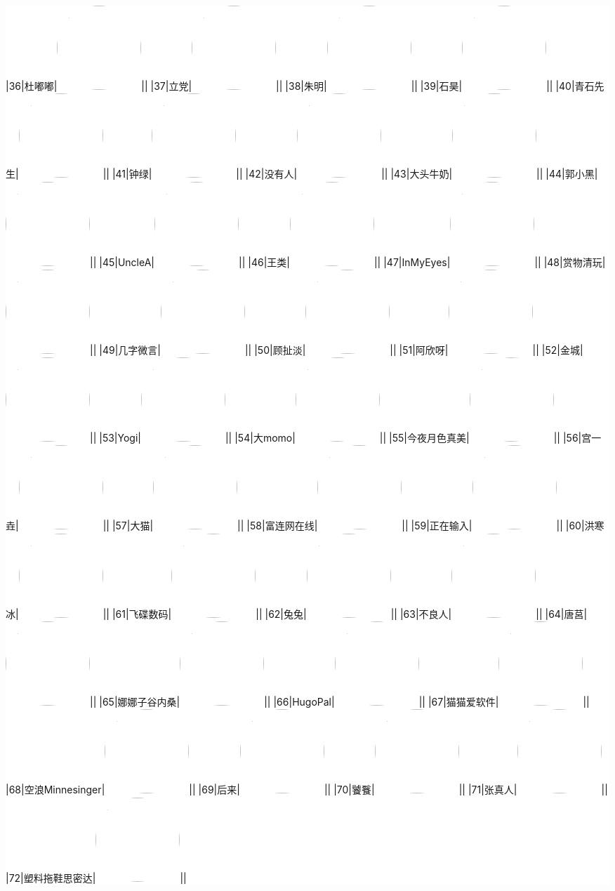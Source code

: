 |36|杜嘟嘟|<img src="https://pic1.zhimg.com/v2-13e67cba783492f4ade24e1d431a1618.jpg?source=1940ef5c" style="height: 120px; width: 120px; border-radius: 50%;" />||
|37|立党|<img src="https://pic1.zhimg.com/v2-b761c06848d2ee9d15646a86281dd0ff.jpg?source=1940ef5c" style="height: 120px; width: 120px; border-radius: 50%;" />||
|38|朱明|<img src="https://pic3.zhimg.com/v2-81fe44296087984544257c3900a95e4e.jpg?source=1940ef5c" style="height: 120px; width: 120px; border-radius: 50%;" />||
|39|石昊|<img src="https://pic1.zhimg.com/v2-6dcdcb1eef7d3ecf9bac7cd09eeaab9f.jpg?source=1940ef5c" style="height: 120px; width: 120px; border-radius: 50%;" />||
|40|青石先生|<img src="https://pic2.zhimg.com/v2-cb877123fe249f3894f3deae1bb0d5ef.jpg?source=1940ef5c" style="height: 120px; width: 120px; border-radius: 50%;" />||
|41|钟绿|<img src="https://pic3.zhimg.com/v2-d54dd958f53caa61bd95c451f923e3d8.jpg?source=1940ef5c" style="height: 120px; width: 120px; border-radius: 50%;" />||
|42|没有人|<img src="https://pic1.zhimg.com/e9a9bfddb.jpg?source=1940ef5c" style="height: 120px; width: 120px; border-radius: 50%;" />||
|43|大头牛奶|<img src="https://pic2.zhimg.com/v2-b5f08334fc13954a57baaf0fac4bb234.jpg?source=1940ef5c" style="height: 120px; width: 120px; border-radius: 50%;" />||
|44|郭小黑|<img src="https://pic2.zhimg.com/v2-aed03b8149f0bfeb100af95b1ebf8a46.jpg?source=1940ef5c" style="height: 120px; width: 120px; border-radius: 50%;" />||
|45|UncleA|<img src="https://pic1.zhimg.com/v2-9d2edb8fcf637a2bd825dd8f84a4d301.jpg?source=1940ef5c" style="height: 120px; width: 120px; border-radius: 50%;" />||
|46|王类|<img src="https://pic1.zhimg.com/v2-8db247255d05e1c97b25888231fa4d40.jpg?source=1940ef5c" style="height: 120px; width: 120px; border-radius: 50%;" />||
|47|InMyEyes|<img src="https://pic1.zhimg.com/v2-6004c9d9bab1fc18136da629de91e99b.jpg?source=1940ef5c" style="height: 120px; width: 120px; border-radius: 50%;" />||
|48|赏物清玩|<img src="https://pic3.zhimg.com/769344835e9b8da96441e4f380040e39.jpg?source=1940ef5c" style="height: 120px; width: 120px; border-radius: 50%;" />||
|49|几字微言|<img src="https://pic1.zhimg.com/v2-4f3d1927ee32f4953fe515ef4c054319.jpg?source=1940ef5c" style="height: 120px; width: 120px; border-radius: 50%;" />||
|50|顾扯淡|<img src="https://pic3.zhimg.com/e0520e15e.jpg?source=1940ef5c" style="height: 120px; width: 120px; border-radius: 50%;" />||
|51|阿欣呀|<img src="https://pic1.zhimg.com/bda9b4b0f79d019c315ad417b5e3cc40.jpg?source=1940ef5c" style="height: 120px; width: 120px; border-radius: 50%;" />||
|52|金城|<img src="https://pic1.zhimg.com/v2-14de576f25641b252c29b6e70d526535.jpg?source=1940ef5c" style="height: 120px; width: 120px; border-radius: 50%;" />||
|53|Yogi|<img src="https://pic3.zhimg.com/v2-a110f630a4322faea67f15b9e85f815f.jpg?source=1940ef5c" style="height: 120px; width: 120px; border-radius: 50%;" />||
|54|大momo|<img src="https://pic1.zhimg.com/d05507bbff7d5073ff1879278965a253.jpg?source=1940ef5c" style="height: 120px; width: 120px; border-radius: 50%;" />||
|55|今夜月色真美|<img src="https://pica.zhimg.com/fe3911e81e38564a38ae0b155db5aa5c.jpg?source=1940ef5c" style="height: 120px; width: 120px; border-radius: 50%;" />||
|56|宫一垚|<img src="https://pic1.zhimg.com/v2-6a9e27f9721169c8d364f843e180bfcb.jpg?source=1940ef5c" style="height: 120px; width: 120px; border-radius: 50%;" />||
|57|大猫|<img src="https://pic1.zhimg.com/f874e81f2.jpg?source=1940ef5c" style="height: 120px; width: 120px; border-radius: 50%;" />||
|58|富连网在线|<img src="https://pic1.zhimg.com/v2-82bcef628c2a437207fdd9cbf4741ae2.jpg?source=1940ef5c" style="height: 120px; width: 120px; border-radius: 50%;" />||
|59|正在输入|<img src="https://pica.zhimg.com/v2-171e05d76856053366beb60efb514bd0.jpg?source=1940ef5c" style="height: 120px; width: 120px; border-radius: 50%;" />||
|60|洪寒冰|<img src="https://pic1.zhimg.com/74644ad61c078ae2f6b0fdd35b1e591e.jpg?source=1940ef5c" style="height: 120px; width: 120px; border-radius: 50%;" />||
|61|飞碟数码|<img src="https://pic1.zhimg.com/v2-2bdb0daac7d1ec817cdaf4c57b4749fb.jpg?source=1940ef5c" style="height: 120px; width: 120px; border-radius: 50%;" />||
|62|兔兔|<img src="https://pic1.zhimg.com/91c8158d6bc16d7c9c1894c017f788a0.jpg?source=1940ef5c" style="height: 120px; width: 120px; border-radius: 50%;" />||
|63|不良人|<img src="https://pic3.zhimg.com/v2-ce0cbbc09ca468c1505ab582a647703a.jpg?source=1940ef5c" style="height: 120px; width: 120px; border-radius: 50%;" />||
|64|唐莒|<img src="https://pic2.zhimg.com/v2-208c3db4cb9d706ffebef47318bf7033.jpg?source=1940ef5c" style="height: 120px; width: 120px; border-radius: 50%;" />||
|65|娜娜子谷内桑|<img src="https://pic3.zhimg.com/v2-92f8eb8ded9256a27361561f8a9daaa6.jpg?source=1940ef5c" style="height: 120px; width: 120px; border-radius: 50%;" />||
|66|HugoPal|<img src="https://pic1.zhimg.com/v2-c206c37a5b110b196f95be19bda4c52e.jpg?source=1940ef5c" style="height: 120px; width: 120px; border-radius: 50%;" />||
|67|猫猫爱软件|<img src="https://pic1.zhimg.com/v2-9f7ea4c8889a780def99918374c1d5c5.jpg?source=1940ef5c" style="height: 120px; width: 120px; border-radius: 50%;" />||
|68|空浪Minnesinger|<img src="https://pic2.zhimg.com/v2-9f95f23a5531bc6414ebddba63b016ae.jpg?source=1940ef5c" style="height: 120px; width: 120px; border-radius: 50%;" />||
|69|后来|<img src="https://pic3.zhimg.com/v2-7ff587fe1ddf2bd83fc97a7f6850493a.jpg?source=1940ef5c" style="height: 120px; width: 120px; border-radius: 50%;" />||
|70|饕餮|<img src="https://pic3.zhimg.com/1ddb99bdb267d22e81e22af9cbfba617.jpg?source=1940ef5c" style="height: 120px; width: 120px; border-radius: 50%;" />||
|71|张真人|<img src="https://pic3.zhimg.com/v2-0ed531ad7755f83b4e9d7807ede6c0b9.jpg?source=1940ef5c" style="height: 120px; width: 120px; border-radius: 50%;" />||
|72|塑料拖鞋思密达|<img src="https://pic2.zhimg.com/v2-4bf4dd7a094d99b8d77a630f2bcea886.jpg?source=1940ef5c" style="height: 120px; width: 120px; border-radius: 50%;" />||